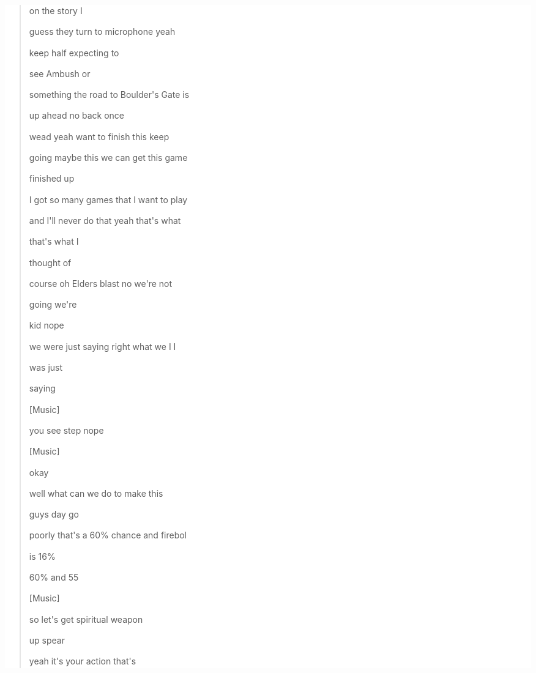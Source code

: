 > on the story I
>
> guess they turn to microphone yeah
>
> keep half expecting to
>
> see Ambush or
>
> something the road to Boulder&#39;s Gate is
>
> up ahead no back once
>
> wead yeah want to finish this keep
>
> going maybe this we can get this game
>
> finished up
>
> I got so many games that I want to play
>
> and I&#39;ll never do that yeah that&#39;s what
>
> that&#39;s what I
>
> thought of
>
> course oh Elders blast no we&#39;re not
>
> going we&#39;re
>
> kid nope
>
> we were just saying right what we I I
>
> was just
>
> saying
>
> [Music]
>
> you see step nope
>
> [Music]
>
> okay
>
> well what can we do to make this
>
> guys day go
>
> poorly that&#39;s a 60% chance and firebol
>
> is 16%
>
> 60% and 55
>
> [Music]
>
> so let&#39;s get spiritual weapon
>
> up spear
>
> yeah it&#39;s your action that&#39;s
>
